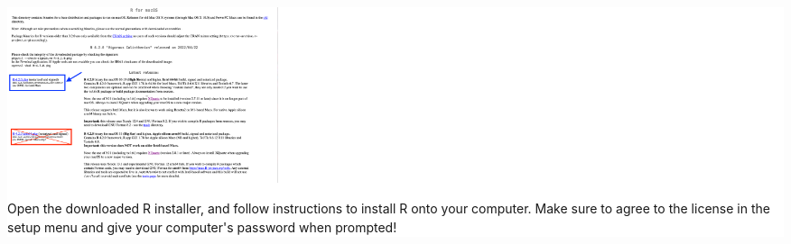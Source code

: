 <img src="screenshots/mac/cran_2.png" alt="Website with link to download R" width="300">



Open the downloaded R installer, and follow instructions to install R onto your computer.
Make sure to agree to the license in the setup menu and give your computer's password when prompted!